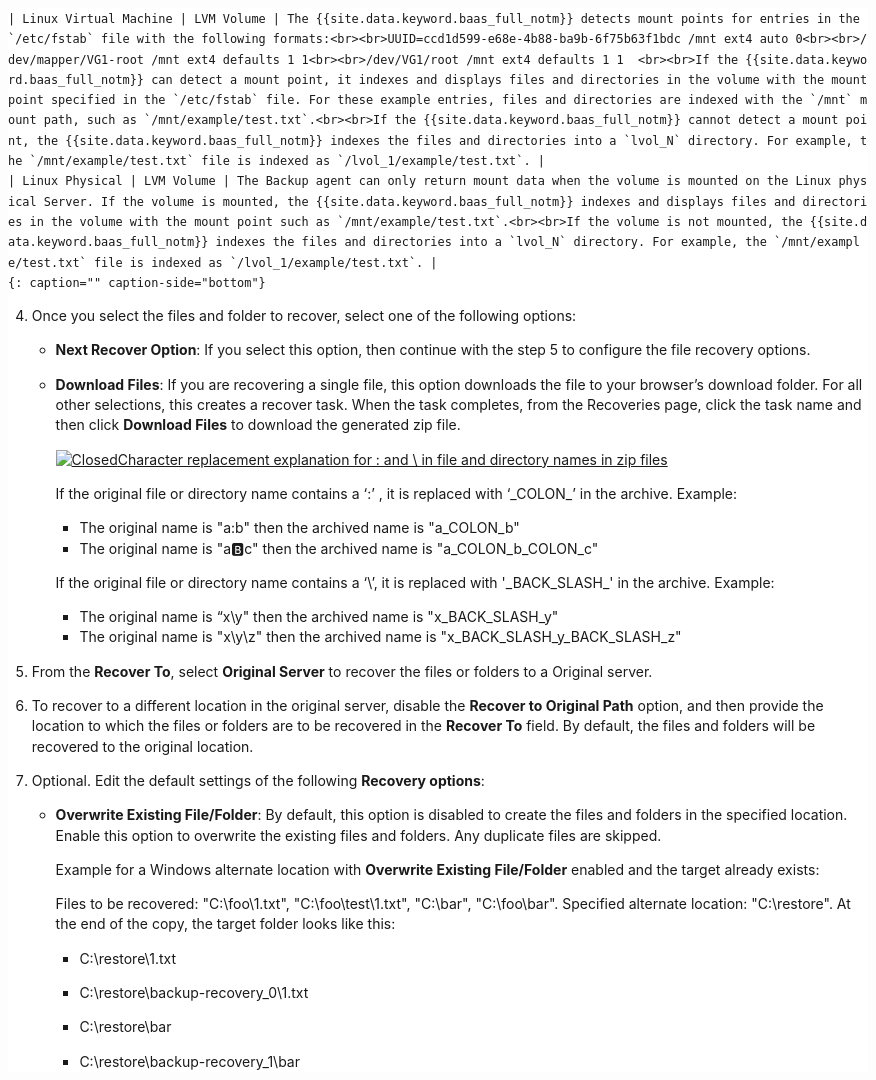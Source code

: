     | Linux Virtual Machine | LVM Volume | The {{site.data.keyword.baas_full_notm}} detects mount points for entries in the `/etc/fstab` file with the following formats:<br><br>UUID=ccd1d599-e68e-4b88-ba9b-6f75b63f1bdc /mnt ext4 auto 0<br><br>/dev/mapper/VG1-root /mnt ext4 defaults 1 1<br><br>/dev/VG1/root /mnt ext4 defaults 1 1  <br><br>If the {{site.data.keyword.baas_full_notm}} can detect a mount point, it indexes and displays files and directories in the volume with the mount point specified in the `/etc/fstab` file. For these example entries, files and directories are indexed with the `/mnt` mount path, such as `/mnt/example/test.txt`.<br><br>If the {{site.data.keyword.baas_full_notm}} cannot detect a mount point, the {{site.data.keyword.baas_full_notm}} indexes the files and directories into a `lvol_N` directory. For example, the `/mnt/example/test.txt` file is indexed as `/lvol_1/example/test.txt`. |
    | Linux Physical | LVM Volume | The Backup agent can only return mount data when the volume is mounted on the Linux physical Server. If the volume is mounted, the {{site.data.keyword.baas_full_notm}} indexes and displays files and directories in the volume with the mount point such as `/mnt/example/test.txt`.<br><br>If the volume is not mounted, the {{site.data.keyword.baas_full_notm}} indexes the files and directories into a `lvol_N` directory. For example, the `/mnt/example/test.txt` file is indexed as `/lvol_1/example/test.txt`. |
    {: caption="" caption-side="bottom"}

4. Once you select the files and folder to recover, select one of the following options:

    *   **Next Recover Option**: If you select this option, then continue with the step 5 to configure the file recovery options.

    *   **Download Files**: If you are recovering a single file, this option downloads the file to your browser’s download folder. For all other selections, this creates a recover task. When the task completes, from the Recoveries page, click the task name and then click **Download Files** to download the generated zip file.

        [![Closed](../../../Skins/Default/Stylesheets/Images/transparent.gif)Character replacement explanation for : and \\ in file and directory names in zip files](#)

        If the original file or directory name contains a ‘:’ , it is replaced with ‘\_COLON\_’ in the archive.
        Example:

        *   The original name is "a:b" then the archived name is "a\_COLON\_b"
        *   The original name is "a:b:c" then the archived name is "a\_COLON\_b\_COLON\_c"

        If the original file or directory name contains a ‘\\’, it is replaced with '\_BACK\_SLASH\_' in the archive. 
        Example:

        *   The original name is “x\\y" then the archived name is "x\_BACK\_SLASH\_y"
        *   The original name is "x\\y\\z" then the archived name is "x\_BACK\_SLASH\_y\_BACK\_SLASH\_z"

5. From the **Recover To**, select **Original Server** to recover the files or folders to a Original server.

6. To recover to a different location in the original server, disable the **Recover to Original Path** option, and then provide the location to which the files or folders are to be recovered in the **Recover To** field. By default, the files and folders will be recovered to the original location.

7. Optional. Edit the default settings of the following **Recovery options**:

    *   **Overwrite Existing File/Folder**: By default, this option is disabled to create the files and folders in the specified location. Enable this option to overwrite the existing files and folders. Any duplicate files are skipped.

        Example for a Windows alternate location with **Overwrite Existing File/Folder** enabled and the target already exists:

        Files to be recovered: "C:\\foo\\1.txt", "C:\\foo\\test\\1.txt", "C:\\bar", "C:\\foo\\bar". Specified alternate location: "C:\\restore". At the end of the copy, the target folder looks like this:

        *   C:\\restore\\1.txt

        *   C:\\restore\\backup-recovery<taskid>\_0\\1.txt

        *   C:\\restore\\bar

        *   C:\\restore\\backup-recovery<taskid>\_1\\bar

